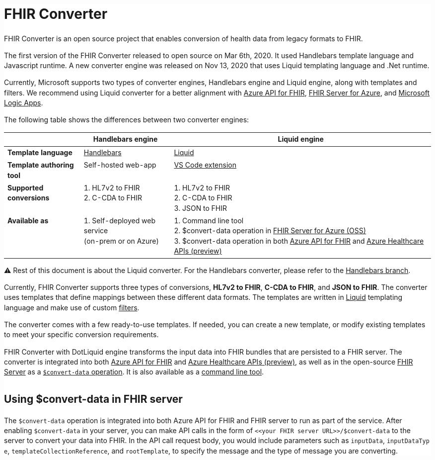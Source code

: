 # FHIR Converter

FHIR Converter is an open source project that enables conversion of health data from legacy formats to FHIR.

The first version of the FHIR Converter released to open source on Mar 6th, 2020. It used Handlebars template language and Javascript runtime. A new converter engine was released on Nov 13, 2020 that uses Liquid templating language and .Net runtime.

Currently, Microsoft supports two types of converter engines, Handlebars engine and Liquid engine, along with templates and filters. We recommend using Liquid converter for a better alignment with [Azure API for FHIR](https://azure.microsoft.com/en-us/services/azure-api-for-fhir/), [FHIR Server for Azure](https://github.com/microsoft/fhir-server), and [Microsoft Logic Apps](https://azure.microsoft.com/en-us/services/logic-apps/).

The following table shows the differences between two converter engines:

|  | Handlebars engine | Liquid engine | 
| ----- | ----- | ----- |
| **Template language** | [Handlebars](https://handlebarsjs.com/) | [Liquid](https://shopify.github.io/liquid/) |
| **Template authoring tool** | Self-hosted web-app | [VS Code extension](https://marketplace.visualstudio.com/items?itemName=ms-azuretools.vscode-health-fhir-converter)|
| **Supported conversions** | 1. HL7v2 to FHIR <br> 2. C-CDA to FHIR | 1. HL7v2 to FHIR <br> 2. C-CDA to FHIR <br> 3. JSON to FHIR |
| **Available as** | 1. Self-deployed web service <br> (on-prem or on Azure)| 1. Command line tool <br> 2. $convert-data operation in  [FHIR Server for Azure (OSS)](https://github.com/microsoft/fhir-server/blob/main/docs/ConvertDataOperation.md) <br> 3. $convert-data operation in both [Azure API for FHIR](https://docs.microsoft.com/en-us/azure/healthcare-apis/azure-api-for-fhir/convert-data) and [Azure Healthcare APIs (preview)](https://docs.microsoft.com/en-us/azure/healthcare-apis/fhir/convert-data)|

⚠ Rest of this document is about the Liquid converter. For the Handlebars converter, please refer to the [Handlebars branch](https://github.com/microsoft/FHIR-Converter/tree/handlebars).

Currently, FHIR Converter supports three types of conversions, **HL7v2 to FHIR**, **C-CDA to FHIR**, and **JSON to FHIR**. The converter uses templates that define mappings between these different data formats. The templates are written in [Liquid](https://shopify.github.io/liquid/) templating language and make use of custom [filters](docs/Filters-and-Tags.md).

The converter comes with a few ready-to-use templates. If needed, you can create a new template, or modify existing templates to meet your specific conversion requirements.

FHIR Converter with DotLiquid engine transforms the input data into FHIR bundles that are persisted to a FHIR server. The converter is integrated into both [Azure API for FHIR](https://docs.microsoft.com/en-us/azure/healthcare-apis/azure-api-for-fhir/) and [Azure Healthcare APIs (preview)](https://docs.microsoft.com/en-us/azure/healthcare-apis/), as well as in the open-source [FHIR Server](https://github.com/microsoft/fhir-server) as a [`$convert-data` operation](#using-convert-data-in-fhir-server). It is also available as a [command line tool](#using-command-line-tool).

## Using $convert-data in FHIR server

The `$convert-data` operation is integrated into both Azure API for FHIR and FHIR server to run as part of the service. After enabling `$convert-data` in your server, you can make API calls in the form of ```<<your FHIR server URL>>/$convert-data``` to the server to convert your data into FHIR. In the API call request body, you would include parameters such as `inputData`, `inputDataType`, `templateCollectionReference`, and `rootTemplate`, to specify the message and the type of message you are converting. 
